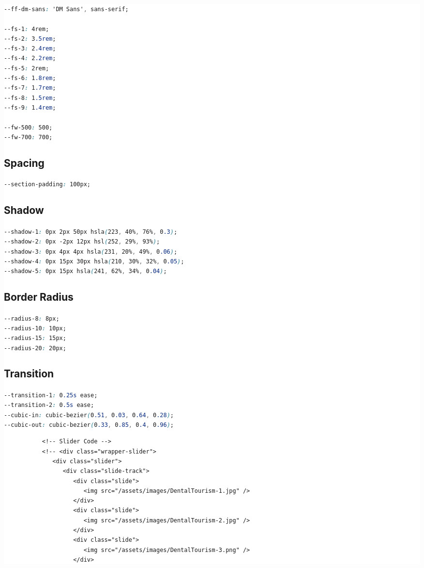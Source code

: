 ``` css
--ff-dm-sans: 'DM Sans', sans-serif;

--fs-1: 4rem;
--fs-2: 3.5rem;
--fs-3: 2.4rem;
--fs-4: 2.2rem;
--fs-5: 2rem;
--fs-6: 1.8rem;
--fs-7: 1.7rem;
--fs-8: 1.5rem;
--fs-9: 1.4rem;

--fw-500: 500;
--fw-700: 700;
```

## Spacing

``` css
--section-padding: 100px;
```

## Shadow

``` css
--shadow-1: 0px 2px 50px hsla(223, 40%, 76%, 0.3);
--shadow-2: 0px -2px 12px hsl(252, 29%, 93%);
--shadow-3: 0px 4px 4px hsla(231, 20%, 49%, 0.06);
--shadow-4: 0px 15px 30px hsla(210, 30%, 32%, 0.05);
--shadow-5: 0px 15px hsla(241, 62%, 34%, 0.04);
```

## Border Radius

``` css
--radius-8: 8px;
--radius-10: 10px;
--radius-15: 15px;
--radius-20: 20px;
```

## Transition

``` css
--transition-1: 0.25s ease;
--transition-2: 0.5s ease;
--cubic-in: cubic-bezier(0.51, 0.03, 0.64, 0.28);
--cubic-out: cubic-bezier(0.33, 0.85, 0.4, 0.96);
```
               <!-- Slider Code -->
               <!-- <div class="wrapper-slider">
                  <div class="slider">
                     <div class="slide-track">
                        <div class="slide">
                           <img src="/assets/images/DentalTourism-1.jpg" />
                        </div>
                        <div class="slide">
                           <img src="/assets/images/DentalTourism-2.jpg" />
                        </div>
                        <div class="slide">
                           <img src="/assets/images/DentalTourism-3.png" />
                        </div>